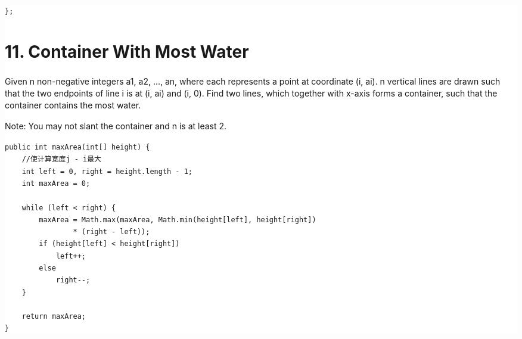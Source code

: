 ```
};
```

# 11. Container With Most Water

Given n non-negative integers a1, a2, ..., an, where each represents a point at coordinate (i, ai). n vertical lines are drawn such that the two endpoints of line i is at (i, ai) and (i, 0). Find two lines, which together with x-axis forms a container, such that the container contains the most water.

Note: You may not slant the container and n is at least 2. 

```
public int maxArea(int[] height) {
	//使计算宽度j - i最大
    int left = 0, right = height.length - 1;
	int maxArea = 0;

	while (left < right) {
		maxArea = Math.max(maxArea, Math.min(height[left], height[right])
				* (right - left));
		if (height[left] < height[right])
			left++;
		else
			right--;
	}

	return maxArea;
}
```




